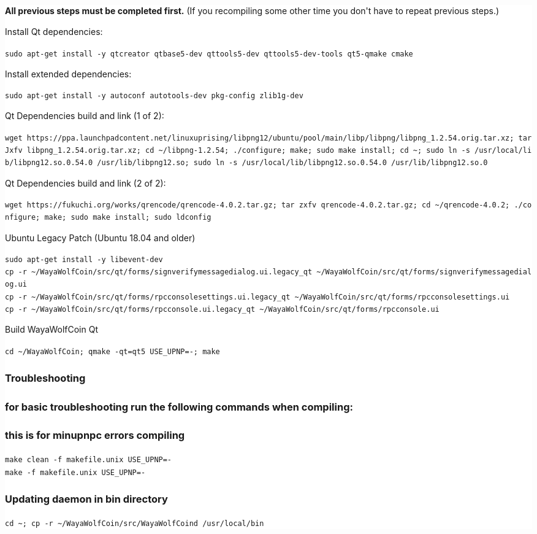 **All previous steps must be completed first.**
(If you recompiling some other time you don't have to repeat previous steps.)

Install Qt dependencies:
```
sudo apt-get install -y qtcreator qtbase5-dev qttools5-dev qttools5-dev-tools qt5-qmake cmake
```

Install extended dependencies:
```
sudo apt-get install -y autoconf autotools-dev pkg-config zlib1g-dev
```

Qt Dependencies build and link (1 of 2):
```
wget https://ppa.launchpadcontent.net/linuxuprising/libpng12/ubuntu/pool/main/libp/libpng/libpng_1.2.54.orig.tar.xz; tar Jxfv libpng_1.2.54.orig.tar.xz; cd ~/libpng-1.2.54; ./configure; make; sudo make install; cd ~; sudo ln -s /usr/local/lib/libpng12.so.0.54.0 /usr/lib/libpng12.so; sudo ln -s /usr/local/lib/libpng12.so.0.54.0 /usr/lib/libpng12.so.0
```
Qt Dependencies build and link (2 of 2):
```
wget https://fukuchi.org/works/qrencode/qrencode-4.0.2.tar.gz; tar zxfv qrencode-4.0.2.tar.gz; cd ~/qrencode-4.0.2; ./configure; make; sudo make install; sudo ldconfig
```

Ubuntu Legacy Patch (Ubuntu 18.04 and older)
```
sudo apt-get install -y libevent-dev
cp -r ~/WayaWolfCoin/src/qt/forms/signverifymessagedialog.ui.legacy_qt ~/WayaWolfCoin/src/qt/forms/signverifymessagedialog.ui
cp -r ~/WayaWolfCoin/src/qt/forms/rpcconsolesettings.ui.legacy_qt ~/WayaWolfCoin/src/qt/forms/rpcconsolesettings.ui
cp -r ~/WayaWolfCoin/src/qt/forms/rpcconsole.ui.legacy_qt ~/WayaWolfCoin/src/qt/forms/rpcconsole.ui
```

Build WayaWolfCoin Qt
```
cd ~/WayaWolfCoin; qmake -qt=qt5 USE_UPNP=-; make
```

### Troubleshooting
### for basic troubleshooting run the following commands when compiling:
### this is for minupnpc errors compiling

```
make clean -f makefile.unix USE_UPNP=-
make -f makefile.unix USE_UPNP=-
```
### Updating daemon in bin directory
```
cd ~; cp -r ~/WayaWolfCoin/src/WayaWolfCoind /usr/local/bin
```
